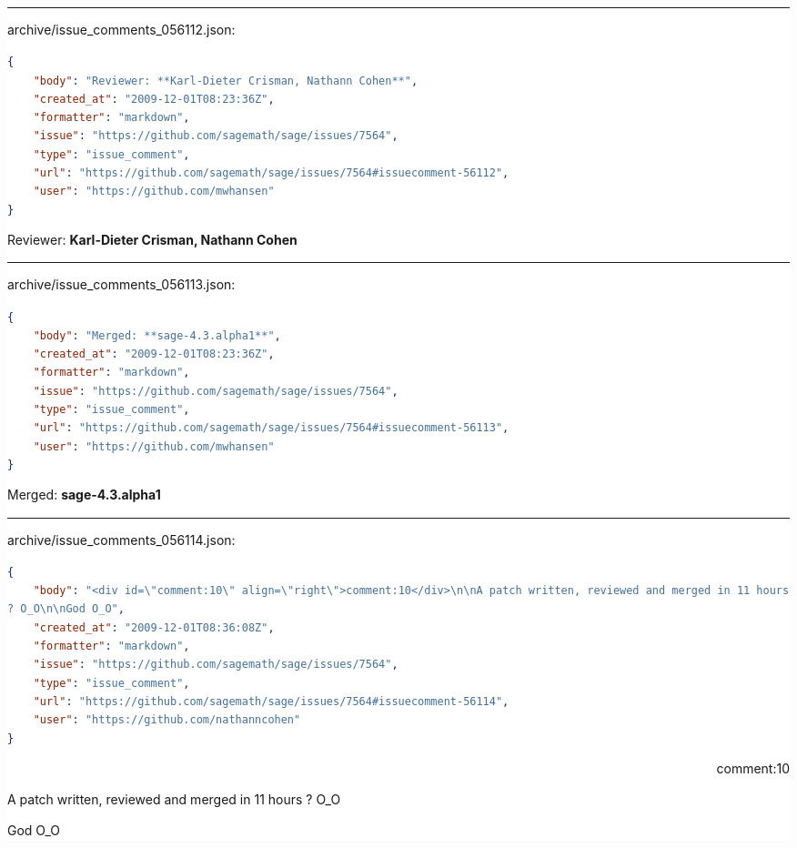 

---

archive/issue_comments_056112.json:
```json
{
    "body": "Reviewer: **Karl-Dieter Crisman, Nathann Cohen**",
    "created_at": "2009-12-01T08:23:36Z",
    "formatter": "markdown",
    "issue": "https://github.com/sagemath/sage/issues/7564",
    "type": "issue_comment",
    "url": "https://github.com/sagemath/sage/issues/7564#issuecomment-56112",
    "user": "https://github.com/mwhansen"
}
```

Reviewer: **Karl-Dieter Crisman, Nathann Cohen**



---

archive/issue_comments_056113.json:
```json
{
    "body": "Merged: **sage-4.3.alpha1**",
    "created_at": "2009-12-01T08:23:36Z",
    "formatter": "markdown",
    "issue": "https://github.com/sagemath/sage/issues/7564",
    "type": "issue_comment",
    "url": "https://github.com/sagemath/sage/issues/7564#issuecomment-56113",
    "user": "https://github.com/mwhansen"
}
```

Merged: **sage-4.3.alpha1**



---

archive/issue_comments_056114.json:
```json
{
    "body": "<div id=\"comment:10\" align=\"right\">comment:10</div>\n\nA patch written, reviewed and merged in 11 hours ? O_O\n\nGod O_O",
    "created_at": "2009-12-01T08:36:08Z",
    "formatter": "markdown",
    "issue": "https://github.com/sagemath/sage/issues/7564",
    "type": "issue_comment",
    "url": "https://github.com/sagemath/sage/issues/7564#issuecomment-56114",
    "user": "https://github.com/nathanncohen"
}
```

<div id="comment:10" align="right">comment:10</div>

A patch written, reviewed and merged in 11 hours ? O_O

God O_O

